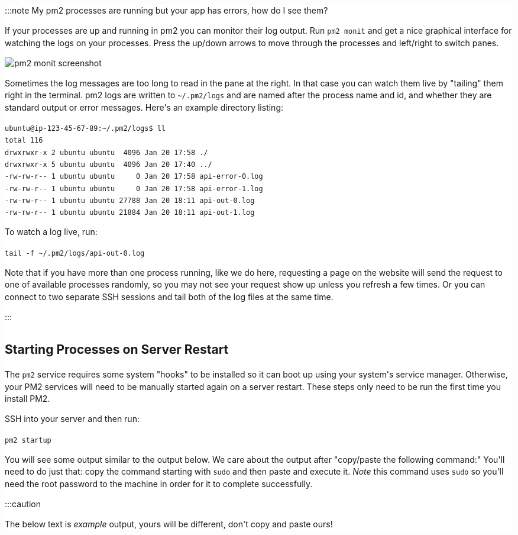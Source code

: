:::note My pm2 processes are running but your app has errors, how do I see them?

If your processes are up and running in pm2 you can monitor their log output. Run `pm2 monit` and get a nice graphical interface for watching the logs on your processes. Press the up/down arrows to move through the processes and left/right to switch panes.

![pm2 monit screenshot](https://user-images.githubusercontent.com/300/213776175-2f78d9d4-7e6e-4d69-81b2-a648cc37b6ea.png)

Sometimes the log messages are too long to read in the pane at the right. In that case you can watch them live by "tailing" them right in the terminal. pm2 logs are written to `~/.pm2/logs` and are named after the process name and id, and whether they are standard output or error messages. Here's an example directory listing:

```
ubuntu@ip-123-45-67-89:~/.pm2/logs$ ll
total 116
drwxrwxr-x 2 ubuntu ubuntu  4096 Jan 20 17:58 ./
drwxrwxr-x 5 ubuntu ubuntu  4096 Jan 20 17:40 ../
-rw-rw-r-- 1 ubuntu ubuntu     0 Jan 20 17:58 api-error-0.log
-rw-rw-r-- 1 ubuntu ubuntu     0 Jan 20 17:58 api-error-1.log
-rw-rw-r-- 1 ubuntu ubuntu 27788 Jan 20 18:11 api-out-0.log
-rw-rw-r-- 1 ubuntu ubuntu 21884 Jan 20 18:11 api-out-1.log
```

To watch a log live, run:

```terminal
tail -f ~/.pm2/logs/api-out-0.log
```

Note that if you have more than one process running, like we do here, requesting a page on the website will send the request to one of available processes randomly, so you may not see your request show up unless you refresh a few times. Or you can connect to two separate SSH sessions and tail both of the log files at the same time.

:::

## Starting Processes on Server Restart

The `pm2` service requires some system "hooks" to be installed so it can boot up using your system's service manager.  Otherwise, your PM2 services will need to be manually started again on a server restart.  These steps only need to be run the first time you install PM2.

SSH into your server and then run:

```bash
pm2 startup
```

You will see some output similar to the output below. We care about the output after "copy/paste the following command:" You'll need to do just that: copy the command starting with `sudo` and then paste and execute it. *Note* this command uses `sudo` so you'll need the root password to the machine in order for it to complete successfully.

:::caution

The below text is *example* output, yours will be different, don't copy and paste ours!
